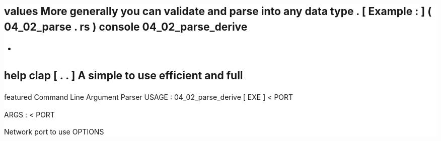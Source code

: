 values
More
generally
you
can
validate
and
parse
into
any
data
type
.
[
Example
:
]
(
04_02_parse
.
rs
)
console
04_02_parse_derive
-
-
help
clap
[
.
.
]
A
simple
to
use
efficient
and
full
-
featured
Command
Line
Argument
Parser
USAGE
:
04_02_parse_derive
[
EXE
]
<
PORT
>
ARGS
:
<
PORT
>
Network
port
to
use
OPTIONS